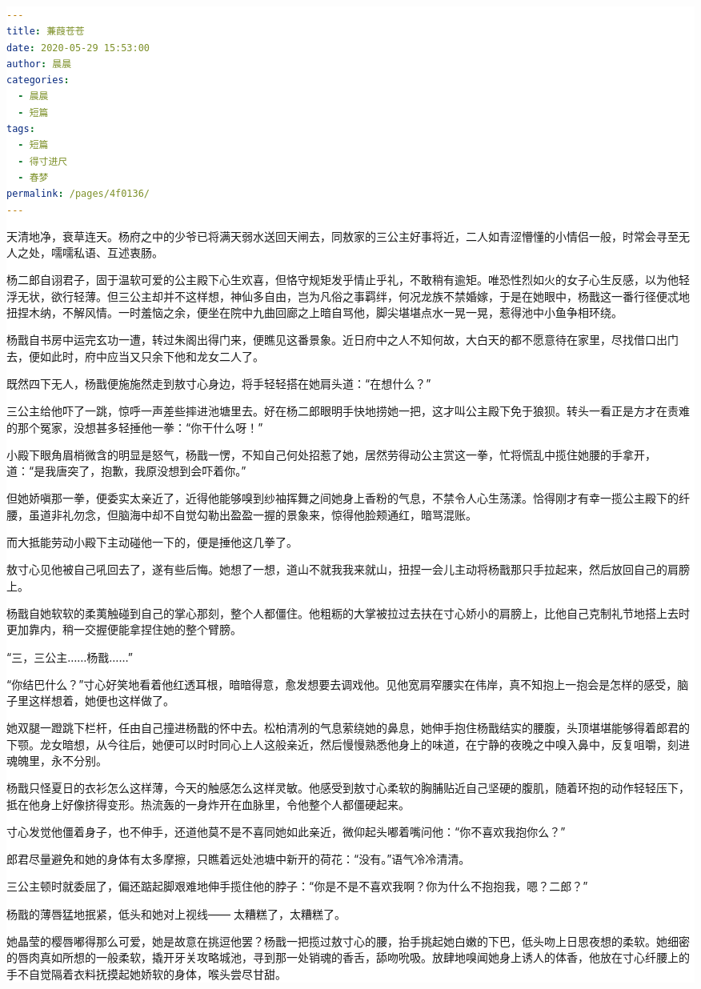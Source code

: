 ```yaml
---
title: 蒹葭苍苍
date: 2020-05-29 15:53:00
author: 晨晨
categories: 
  - 晨晨
  - 短篇
tags: 
  - 短篇
  - 得寸进尺
  - 春梦
permalink: /pages/4f0136/
---
```


天清地净，衰草连天。杨府之中的少爷已将满天弱水送回天闸去，同敖家的三公主好事将近，二人如青涩懵懂的小情侣一般，时常会寻至无人之处，嚅嚅私语、互述衷肠。



杨二郎自诩君子，固于温软可爱的公主殿下心生欢喜，但恪守规矩发乎情止乎礼，不敢稍有逾矩。唯恐性烈如火的女子心生反感，以为他轻浮无状，欲行轻薄。但三公主却并不这样想，神仙多自由，岂为凡俗之事羁绊，何况龙族不禁婚嫁，于是在她眼中，杨戬这一番行径便忒地扭捏木纳，不解风情。一时羞恼之余，便坐在院中九曲回廊之上暗自骂他，脚尖堪堪点水一晃一晃，惹得池中小鱼争相环绕。

杨戬自书房中运完玄功一遭，转过朱阁出得门来，便瞧见这番景象。近日府中之人不知何故，大白天的都不愿意待在家里，尽找借口出门去，便如此时，府中应当又只余下他和龙女二人了。

既然四下无人，杨戬便施施然走到敖寸心身边，将手轻轻搭在她肩头道：“在想什么？”

三公主给他吓了一跳，惊呼一声差些摔进池塘里去。好在杨二郎眼明手快地捞她一把，这才叫公主殿下免于狼狈。转头一看正是方才在责难的那个冤家，没想甚多轻捶他一拳：“你干什么呀！”

小殿下眼角眉梢微含的明显是怒气，杨戬一愣，不知自己何处招惹了她，居然劳得动公主赏这一拳，忙将慌乱中揽住她腰的手拿开，道：“是我唐突了，抱歉，我原没想到会吓着你。”

但她娇嗔那一拳，便委实太亲近了，近得他能够嗅到纱袖挥舞之间她身上香粉的气息，不禁令人心生荡漾。恰得刚才有幸一揽公主殿下的纤腰，虽道非礼勿念，但脑海中却不自觉勾勒出盈盈一握的景象来，惊得他脸颊通红，暗骂混账。

而大抵能劳动小殿下主动碰他一下的，便是捶他这几拳了。

敖寸心见他被自己吼回去了，遂有些后悔。她想了一想，道山不就我我来就山，扭捏一会儿主动将杨戬那只手拉起来，然后放回自己的肩膀上。

杨戬自她软软的柔荑触碰到自己的掌心那刻，整个人都僵住。他粗粝的大掌被拉过去扶在寸心娇小的肩膀上，比他自己克制礼节地搭上去时更加靠内，稍一交握便能拿捏住她的整个臂膀。

“三，三公主……杨戬……”

“你结巴什么？”寸心好笑地看着他红透耳根，暗暗得意，愈发想要去调戏他。见他宽肩窄腰实在伟岸，真不知抱上一抱会是怎样的感受，脑子里这样想着，她便也这样做了。

她双腿一蹬跳下栏杆，任由自己撞进杨戬的怀中去。松柏清冽的气息萦绕她的鼻息，她伸手抱住杨戬结实的腰腹，头顶堪堪能够得着郎君的下颚。龙女暗想，从今往后，她便可以时时同心上人这般亲近，然后慢慢熟悉他身上的味道，在宁静的夜晚之中嗅入鼻中，反复咀嚼，刻进魂魄里，永不分别。

杨戬只怪夏日的衣衫怎么这样薄，今天的触感怎么这样灵敏。他感受到敖寸心柔软的胸脯贴近自己坚硬的腹肌，随着环抱的动作轻轻压下，抵在他身上好像挤得变形。热流轰的一身炸开在血脉里，令他整个人都僵硬起来。

寸心发觉他僵着身子，也不伸手，还道他莫不是不喜同她如此亲近，微仰起头嘟着嘴问他：“你不喜欢我抱你么？”

郎君尽量避免和她的身体有太多摩擦，只瞧着远处池塘中新开的荷花：“没有。”语气冷冷清清。

三公主顿时就委屈了，偏还踮起脚艰难地伸手揽住他的脖子：“你是不是不喜欢我啊？你为什么不抱抱我，嗯？二郎？”

杨戬的薄唇猛地抿紧，低头和她对上视线——
太糟糕了，太糟糕了。

她晶莹的樱唇嘟得那么可爱，她是故意在挑逗他罢？杨戬一把揽过敖寸心的腰，抬手挑起她白嫩的下巴，低头吻上日思夜想的柔软。她细密的唇肉真如所想的一般柔软，撬开牙关攻略城池，寻到那一处销魂的香舌，舔吻吮吸。放肆地嗅闻她身上诱人的体香，他放在寸心纤腰上的手不自觉隔着衣料抚摸起她娇软的身体，喉头尝尽甘甜。

